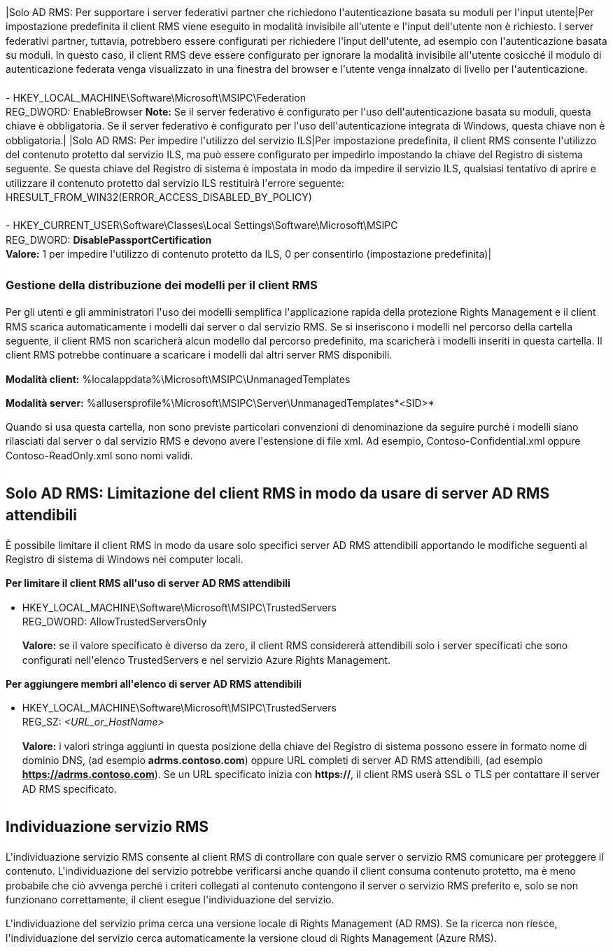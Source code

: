 |Solo AD RMS: Per supportare i server federativi partner che richiedono l'autenticazione basata su moduli per l'input utente|Per impostazione predefinita il client RMS viene eseguito in modalità invisibile all'utente e l'input dell'utente non è richiesto. I server federativi partner, tuttavia, potrebbero essere configurati per richiedere l'input dell'utente, ad esempio con l'autenticazione basata su moduli. In questo caso, il client RMS deve essere configurato per ignorare la modalità invisibile all'utente cosicché il modulo di autenticazione federata venga visualizzato in una finestra del browser e l'utente venga innalzato di livello per l'autenticazione.<br /><br />-   HKEY_LOCAL_MACHINE\Software\Microsoft\MSIPC\Federation<br />    REG_DWORD: EnableBrowser **Note:** Se il server federativo è configurato per l'uso dell'autenticazione basata su moduli, questa chiave è obbligatoria. Se il server federativo è configurato per l'uso dell'autenticazione integrata di Windows, questa chiave non è obbligatoria.|
|Solo AD RMS: Per impedire l'utilizzo del servizio ILS|Per impostazione predefinita, il client RMS consente l'utilizzo del contenuto protetto dal servizio ILS, ma può essere configurato per impedirlo impostando la chiave del Registro di sistema seguente. Se questa chiave del Registro di sistema è impostata in modo da impedire il servizio ILS, qualsiasi tentativo di aprire e utilizzare il contenuto protetto dal servizio ILS restituirà l'errore seguente:<br />HRESULT_FROM_WIN32(ERROR_ACCESS_DISABLED_BY_POLICY)<br /><br />-   HKEY_CURRENT_USER\Software\Classes\Local Settings\Software\Microsoft\MSIPC<br />    REG_DWORD: **DisablePassportCertification**<br />    **Valore:** 1 per impedire l'utilizzo di contenuto protetto da ILS, 0 per consentirlo (impostazione predefinita)|

### Gestione della distribuzione dei modelli per il client RMS
Per gli utenti e gli amministratori l'uso dei modelli semplifica l'applicazione rapida della protezione Rights Management e il client RMS scarica automaticamente i modelli dai server o dal servizio RMS. Se si inseriscono i modelli nel percorso della cartella seguente, il client RMS non scaricherà alcun modello dal percorso predefinito, ma scaricherà i modelli inseriti in questa cartella. Il client RMS potrebbe continuare a scaricare i modelli dal altri server RMS disponibili.

**Modalità client:** %localappdata%\Microsoft\MSIPC\UnmanagedTemplates

**Modalità server:** %allusersprofile%\Microsoft\MSIPC\Server\UnmanagedTemplates\*&lt;SID&gt;*

Quando si usa questa cartella, non sono previste particolari convenzioni di denominazione da seguire purché i modelli siano rilasciati dal server o dal servizio RMS e devono avere l'estensione di file xml. Ad esempio, Contoso-Confidential.xml oppure Contoso-ReadOnly.xml sono nomi validi.

## <a name="BKMK_UsingTrustedServers"></a>Solo AD RMS: Limitazione del client RMS in modo da usare di server AD RMS attendibili
È possibile limitare il client RMS in modo da usare solo specifici server AD RMS attendibili apportando le modifiche seguenti al Registro di sistema di Windows nei computer locali.

**Per limitare il client RMS all'uso di server AD RMS attendibili**

-   HKEY_LOCAL_MACHINE\Software\Microsoft\MSIPC\TrustedServers\
    REG_DWORD: AllowTrustedServersOnly

    **Valore:** se il valore specificato è diverso da zero, il client RMS considererà attendibili solo i server specificati che sono configurati nell'elenco TrustedServers e nel servizio Azure Rights Management.

**Per aggiungere membri all'elenco di server AD RMS attendibili**

-   HKEY_LOCAL_MACHINE\Software\Microsoft\MSIPC\TrustedServers\
    REG_SZ: *&lt;URL_or_HostName&gt;*

    **Valore:** i valori stringa aggiunti in questa posizione della chiave del Registro di sistema possono essere in formato nome di dominio DNS, (ad esempio **adrms.contoso.com**) oppure URL completi di server AD RMS attendibili, (ad esempio **https://adrms.contoso.com**). Se un URL specificato inizia con **https://**, il client RMS userà SSL o TLS per contattare il server AD RMS specificato.

## <a name="BKMK_ServiceDiscovery"></a>Individuazione servizio RMS
L'individuazione servizio RMS consente al client RMS di controllare con quale server o servizio RMS comunicare per proteggere il contenuto. L'individuazione del servizio potrebbe verificarsi anche quando il client consuma contenuto protetto, ma è meno probabile che ciò avvenga perché i criteri collegati al contenuto contengono il server o servizio RMS preferito e, solo se non funzionano correttamente, il client esegue l'individuazione del servizio.

L'individuazione del servizio prima cerca una versione locale di Rights Management (AD RMS). Se la ricerca non riesce, l'individuazione del servizio cerca automaticamente la versione cloud di Rights Management (Azure RMS).
